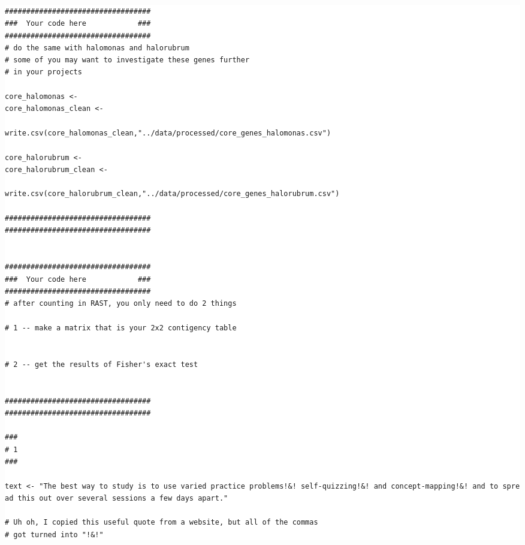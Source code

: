     ##################################
    ###  Your code here            ###
    ##################################
    # do the same with halomonas and halorubrum
    # some of you may want to investigate these genes further 
    # in your projects

    core_halomonas <- 
    core_halomonas_clean <- 

    write.csv(core_halomonas_clean,"../data/processed/core_genes_halomonas.csv")  

    core_halorubrum <-
    core_halorubrum_clean <-

    write.csv(core_halorubrum_clean,"../data/processed/core_genes_halorubrum.csv")     

    ##################################
    ##################################


    ##################################
    ###  Your code here            ###
    ##################################
    # after counting in RAST, you only need to do 2 things

    # 1 -- make a matrix that is your 2x2 contigency table


    # 2 -- get the results of Fisher's exact test


    ##################################
    ##################################

    ###
    # 1
    ###

    text <- "The best way to study is to use varied practice problems!&! self-quizzing!&! and concept-mapping!&! and to spread this out over several sessions a few days apart."

    # Uh oh, I copied this useful quote from a website, but all of the commas 
    # got turned into "!&!"

